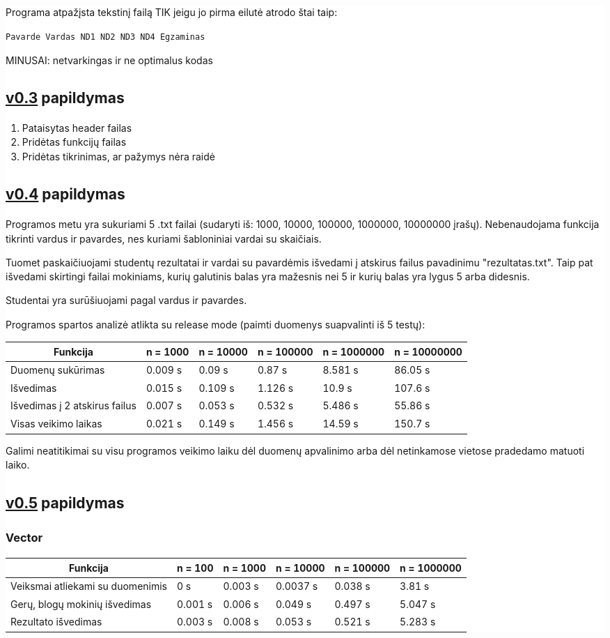 Programa atpažįsta tekstinį failą TIK jeigu jo pirma eilutė atrodo štai taip:
```shell
Pavarde Vardas ND1 ND2 ND3 ND4 Egzaminas
```

MINUSAI:
netvarkingas ir ne optimalus kodas

## [v0.3](https://github.com/KasparasB/Duomenu_Apdorojimas/releases/tag/v0.3) papildymas

1. Pataisytas header failas
2. Pridėtas funkcijų failas
3. Pridėtas tikrinimas, ar pažymys nėra raidė


## [v0.4](https://github.com/KasparasB/Duomenu_Apdorojimas/releases/tag/v0.4) papildymas

Programos metu yra sukuriami 5 .txt failai (sudaryti iš: 1000, 10000, 100000, 1000000, 10000000 įrašų). Nebenaudojama funkcija tikrinti vardus ir pavardes, nes kuriami šabloniniai vardai su skaičiais.

Tuomet paskaičiuojami studentų rezultatai ir vardai su pavardėmis išvedami į atskirus failus pavadinimu "rezultatas.txt". Taip pat išvedami skirtingi failai mokiniams, kurių galutinis balas yra mažesnis nei 5 ir kurių balas yra lygus 5 arba didesnis.

Studentai yra surūšiuojami pagal vardus ir pavardes.

Programos spartos analizė atlikta su release mode (paimti duomenys suapvalinti iš 5 testų):


|Funkcija                     |n = 1000   |n = 10000     |n = 100000    |n = 1000000   |n = 10000000 |
|-----------------------------|----------|------------|------------|------------|-----------|
|Duomenų sukūrimas |0.009 s|0.09 s|0.87 s|8.581 s|86.05 s|
|Išvedimas|0.015        s|0.109         s|1.126 s|10.9 s|107.6 s|
|Išvedimas į 2 atskirus failus|0.007        s|0.053        s|0.532 s|5.486 s|55.86 s|
|Visas veikimo laikas|0.021        s|0.149        s|1.456 s|14.59 s|150.7 s|

Galimi neatitikimai su visu programos veikimo laiku dėl duomenų apvalinimo arba dėl netinkamose vietose pradedamo matuoti laiko.

## [v0.5](https://github.com/KasparasB/Duomenu_Apdorojimas/releases/tag/v0.5) papildymas


### Vector

|Funkcija                     |n = 100    |n = 1000     |n = 10000    |n = 100000   |n = 1000000 |
|-----------------------------|----------|------------|------------|------------|-----------|
|Veiksmai atliekami su duomenimis|0 s|0.003 s|0.0037 s|0.038 s|3.81 s|
|Gerų, blogų mokinių išvedimas|0.001       s|0.006         s|0.049 s|0.497 s|5.047 s|
|Rezultato išvedimas |0.003        s|0.008        s|0.053 s|0.521 s|5.283 s|
